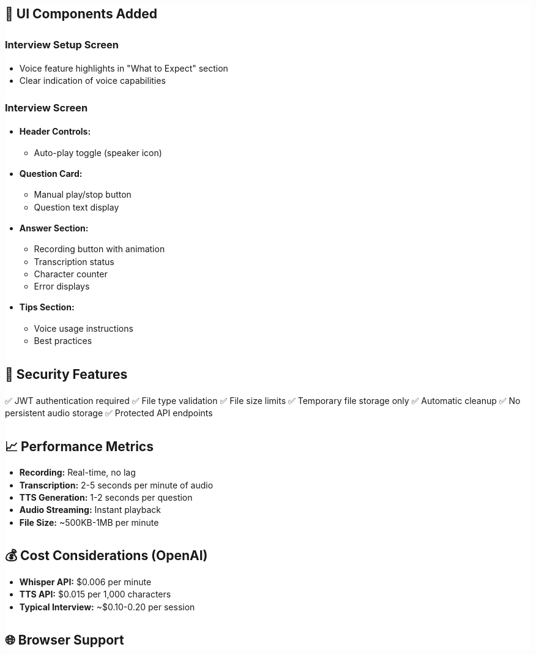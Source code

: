 ## 🎨 UI Components Added

### Interview Setup Screen
- Voice feature highlights in "What to Expect" section
- Clear indication of voice capabilities

### Interview Screen
- **Header Controls:**
  - Auto-play toggle (speaker icon)
  
- **Question Card:**
  - Manual play/stop button
  - Question text display
  
- **Answer Section:**
  - Recording button with animation
  - Transcription status
  - Character counter
  - Error displays
  
- **Tips Section:**
  - Voice usage instructions
  - Best practices

## 🔐 Security Features

✅ JWT authentication required
✅ File type validation
✅ File size limits
✅ Temporary file storage only
✅ Automatic cleanup
✅ No persistent audio storage
✅ Protected API endpoints

## 📈 Performance Metrics

- **Recording:** Real-time, no lag
- **Transcription:** 2-5 seconds per minute of audio
- **TTS Generation:** 1-2 seconds per question
- **Audio Streaming:** Instant playback
- **File Size:** ~500KB-1MB per minute

## 💰 Cost Considerations (OpenAI)

- **Whisper API:** $0.006 per minute
- **TTS API:** $0.015 per 1,000 characters
- **Typical Interview:** ~$0.10-0.20 per session

## 🌐 Browser Support
